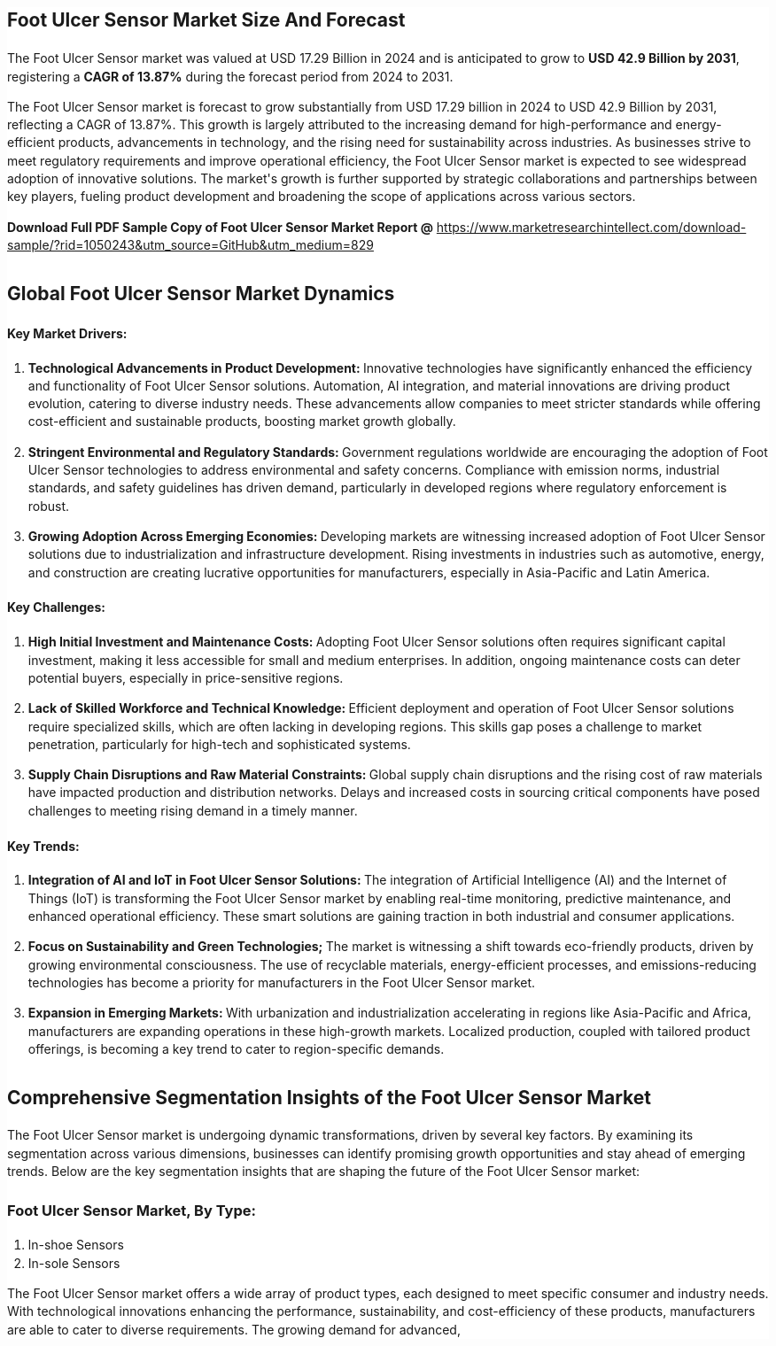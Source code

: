 <h2>Foot Ulcer Sensor Market Size And Forecast</h2><p>The Foot Ulcer Sensor market was valued at USD 17.29 Billion in 2024 and is anticipated to grow to <strong>USD 42.9 Billion by 2031</strong>, registering a <strong>CAGR of 13.87%</strong> during the forecast period from 2024 to 2031.</p><p>The Foot Ulcer Sensor market is forecast to grow substantially from USD 17.29 billion in 2024 to USD 42.9 Billion by 2031, reflecting a CAGR of 13.87%. This growth is largely attributed to the increasing demand for high-performance and energy-efficient products, advancements in technology, and the rising need for sustainability across industries. As businesses strive to meet regulatory requirements and improve operational efficiency, the Foot Ulcer Sensor market is expected to see widespread adoption of innovative solutions. The market's growth is further supported by strategic collaborations and partnerships between key players, fueling product development and broadening the scope of applications across various sectors.</p><p><strong>Download Full PDF Sample Copy of Foot Ulcer Sensor Market Report @</strong>&nbsp;<a href="https://www.marketresearchintellect.com/download-sample/?rid=1050243&amp;utm_source=GitHub&amp;utm_medium=829">https://www.marketresearchintellect.com/download-sample/?rid=1050243&amp;utm_source=GitHub&amp;utm_medium=829</a></p><h2>Global Foot Ulcer Sensor Market Dynamics</h2><h4><strong>Key Market Drivers:</strong></h4><ol><li><p><strong>Technological Advancements in Product Development:&nbsp;</strong>Innovative technologies have significantly enhanced the efficiency and functionality of Foot Ulcer Sensor solutions. Automation, AI integration, and material innovations are driving product evolution, catering to diverse industry needs. These advancements allow companies to meet stricter standards while offering cost-efficient and sustainable products, boosting market growth globally.</p></li><li><p><strong>Stringent Environmental and Regulatory Standards:&nbsp;</strong>Government regulations worldwide are encouraging the adoption of Foot Ulcer Sensor technologies to address environmental and safety concerns. Compliance with emission norms, industrial standards, and safety guidelines has driven demand, particularly in developed regions where regulatory enforcement is robust.</p></li><li><p><strong>Growing Adoption Across Emerging Economies:&nbsp;</strong>Developing markets are witnessing increased adoption of Foot Ulcer Sensor solutions due to industrialization and infrastructure development. Rising investments in industries such as automotive, energy, and construction are creating lucrative opportunities for manufacturers, especially in Asia-Pacific and Latin America.</p></li></ol><h4><strong>Key Challenges:</strong></h4><ol><li><p><strong>High Initial Investment and Maintenance Costs:&nbsp;</strong>Adopting Foot Ulcer Sensor solutions often requires significant capital investment, making it less accessible for small and medium enterprises. In addition, ongoing maintenance costs can deter potential buyers, especially in price-sensitive regions.</p></li><li><p><strong>Lack of Skilled Workforce and Technical Knowledge:&nbsp;</strong>Efficient deployment and operation of Foot Ulcer Sensor solutions require specialized skills, which are often lacking in developing regions. This skills gap poses a challenge to market penetration, particularly for high-tech and sophisticated systems.</p></li><li><p><strong>Supply Chain Disruptions and Raw Material Constraints:&nbsp;</strong>Global supply chain disruptions and the rising cost of raw materials have impacted production and distribution networks. Delays and increased costs in sourcing critical components have posed challenges to meeting rising demand in a timely manner.</p></li></ol><h4><strong>Key Trends:</strong></h4><ol><li><p><strong>Integration of AI and IoT in Foot Ulcer Sensor Solutions:&nbsp;</strong>The integration of Artificial Intelligence (AI) and the Internet of Things (IoT) is transforming the Foot Ulcer Sensor market by enabling real-time monitoring, predictive maintenance, and enhanced operational efficiency. These smart solutions are gaining traction in both industrial and consumer applications.</p></li><li><p><strong>Focus on Sustainability and Green Technologies;&nbsp;</strong>The market is witnessing a shift towards eco-friendly products, driven by growing environmental consciousness. The use of recyclable materials, energy-efficient processes, and emissions-reducing technologies has become a priority for manufacturers in the Foot Ulcer Sensor market.</p></li><li><p><strong>Expansion in Emerging Markets:&nbsp;</strong>With urbanization and industrialization accelerating in regions like Asia-Pacific and Africa, manufacturers are expanding operations in these high-growth markets. Localized production, coupled with tailored product offerings, is becoming a key trend to cater to region-specific demands.</p></li></ol><div class="article-main__content" data-test-id="publishing-text-block"><h2>Comprehensive Segmentation Insights of the Foot Ulcer Sensor Market</h2><p>The Foot Ulcer Sensor market is undergoing dynamic transformations, driven by several key factors. By examining its segmentation across various dimensions, businesses can identify promising growth opportunities and stay ahead of emerging trends. Below are the key segmentation insights that are shaping the future of the Foot Ulcer Sensor market:</p><h3><strong>Foot Ulcer Sensor Market, By Type:<br /></strong></h3><ol><li>ln-shoe Sensors<li> In-sole Sensors</li></ol><p>The Foot Ulcer Sensor market offers a wide array of product types, each designed to meet specific consumer and industry needs. With technological innovations enhancing the performance, sustainability, and cost-efficiency of these products, manufacturers are able to cater to diverse requirements. The growing demand for advanced,